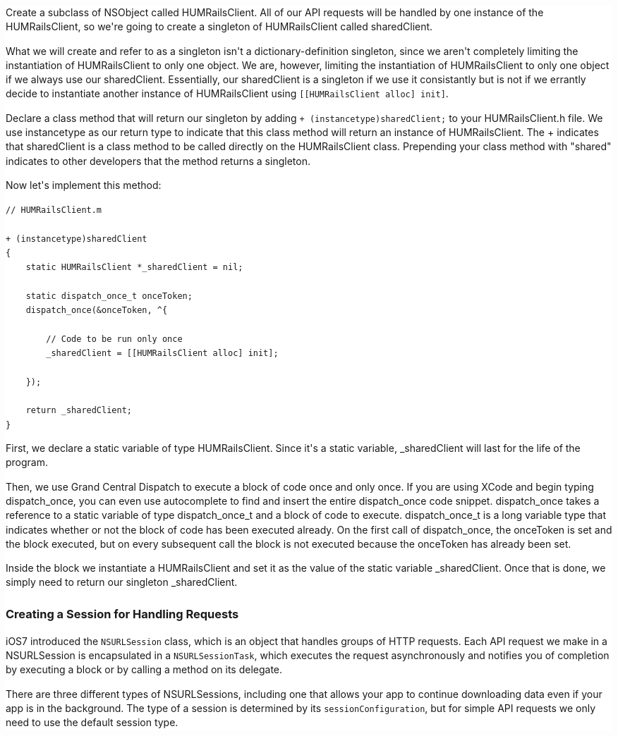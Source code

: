Create a subclass of NSObject called HUMRailsClient. All of our API requests will be handled by one instance of the HUMRailsClient, so we're going to create a singleton of HUMRailsClient called sharedClient. 

What we will create and refer to as a singleton isn't a dictionary-definition singleton, since we aren't completely limiting the instantiation of HUMRailsClient to only one object. We are, however, limiting the instantiation of HUMRailsClient to only one object if we always use our sharedClient. Essentially, our sharedClient is a singleton if we use it consistantly but is not if we errantly decide to instantiate another instance of HUMRailsClient using `[[HUMRailsClient alloc] init]`.

Declare a class method that will return our singleton by adding `+ (instancetype)sharedClient;` to your HUMRailsClient.h file. We use instancetype as our return type to indicate that this class method will return an instance of HUMRailsClient. The + indicates that sharedClient is a class method to be called directly on the HUMRailsClient class. Prepending your class method with "shared" indicates to other developers that the method returns a singleton.

Now let's implement this method:
	
	// HUMRailsClient.m
	
	+ (instancetype)sharedClient
	{
    	static HUMRailsClient *_sharedClient = nil;
    	
    	static dispatch_once_t onceToken;
    	dispatch_once(&onceToken, ^{
    	
    		// Code to be run only once
        	_sharedClient = [[HUMRailsClient alloc] init];
        	
    	});
    
    	return _sharedClient;
	}

First, we declare a static variable of type HUMRailsClient. Since it's a static variable, _sharedClient will last for the life of the program.

Then, we use Grand Central Dispatch to execute a block of code once and only once. If you are using XCode and begin typing dispatch_once, you can even use autocomplete to find and insert the entire dispatch_once code snippet. dispatch_once takes a reference to a static variable of type dispatch_once_t and a block of code to execute. dispatch_once_t is a long variable type that indicates whether or not the block of code has been executed already. On the first call of dispatch_once, the onceToken is set and the block executed, but on every subsequent call the block is not executed because the onceToken has already been set.

Inside the block we instantiate a HUMRailsClient and set it as the value of the static variable _sharedClient. Once that is done, we simply need to return our singleton _sharedClient.

### Creating a Session for Handling Requests

iOS7 introduced the `NSURLSession` class, which is an object that handles groups of HTTP requests. Each API request we make in a NSURLSession is encapsulated in a `NSURLSessionTask`, which executes the request asynchronously and notifies you of completion by executing a block or by calling a method on its delegate.

There are three different types of NSURLSessions, including one that allows your app to continue downloading data even if your app is in the background. The type of a session is determined by its `sessionConfiguration`, but for simple API requests we only need to use the default session type.

